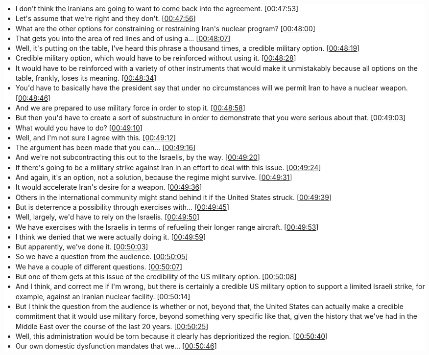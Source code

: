 *  I don't think the Iranians are going to want to come back into the agreement. [[00:47:53](https://www.youtube.com/watch?v=Q3ktcAo9A9A&t=2873.44s)]
*  Let's assume that we're right and they don't. [[00:47:56](https://www.youtube.com/watch?v=Q3ktcAo9A9A&t=2876.7999999999997s)]
*  What are the other options for constraining or restraining Iran's nuclear program? [[00:48:00](https://www.youtube.com/watch?v=Q3ktcAo9A9A&t=2880.16s)]
*  That gets you into the area of red lines and of using a... [[00:48:07](https://www.youtube.com/watch?v=Q3ktcAo9A9A&t=2887.44s)]
*  Well, it's putting on the table, I've heard this phrase a thousand times, a credible military option. [[00:48:19](https://www.youtube.com/watch?v=Q3ktcAo9A9A&t=2899.1600000000003s)]
*  Credible military option, which would have to be reinforced without using it. [[00:48:28](https://www.youtube.com/watch?v=Q3ktcAo9A9A&t=2908.84s)]
*  It would have to be reinforced with a variety of other instruments that would make it unmistakably because all options on the table, frankly, loses its meaning. [[00:48:34](https://www.youtube.com/watch?v=Q3ktcAo9A9A&t=2914.84s)]
*  You'd have to basically have the president say that under no circumstances will we permit Iran to have a nuclear weapon. [[00:48:46](https://www.youtube.com/watch?v=Q3ktcAo9A9A&t=2926.76s)]
*  And we are prepared to use military force in order to stop it. [[00:48:58](https://www.youtube.com/watch?v=Q3ktcAo9A9A&t=2938.1200000000003s)]
*  But then you'd have to create a sort of substructure in order to demonstrate that you were serious about that. [[00:49:03](https://www.youtube.com/watch?v=Q3ktcAo9A9A&t=2943.6s)]
*  What would you have to do? [[00:49:10](https://www.youtube.com/watch?v=Q3ktcAo9A9A&t=2950.7599999999998s)]
*  Well, and I'm not sure I agree with this. [[00:49:12](https://www.youtube.com/watch?v=Q3ktcAo9A9A&t=2952.64s)]
*  The argument has been made that you can... [[00:49:16](https://www.youtube.com/watch?v=Q3ktcAo9A9A&t=2956.7999999999997s)]
*  And we're not subcontracting this out to the Israelis, by the way. [[00:49:20](https://www.youtube.com/watch?v=Q3ktcAo9A9A&t=2960.4399999999996s)]
*  If there's going to be a military strike against Iran in an effort to deal with this issue. [[00:49:24](https://www.youtube.com/watch?v=Q3ktcAo9A9A&t=2964.3599999999997s)]
*  And again, it's an option, not a solution, because the regime might survive. [[00:49:31](https://www.youtube.com/watch?v=Q3ktcAo9A9A&t=2971.24s)]
*  It would accelerate Iran's desire for a weapon. [[00:49:36](https://www.youtube.com/watch?v=Q3ktcAo9A9A&t=2976.6s)]
*  Others in the international community might stand behind it if the United States struck. [[00:49:39](https://www.youtube.com/watch?v=Q3ktcAo9A9A&t=2979.8799999999997s)]
*  But is deterrence a possibility through exercises with... [[00:49:45](https://www.youtube.com/watch?v=Q3ktcAo9A9A&t=2985.0s)]
*  Well, largely, we'd have to rely on the Israelis. [[00:49:50](https://www.youtube.com/watch?v=Q3ktcAo9A9A&t=2990.9599999999996s)]
*  We have exercises with the Israelis in terms of refueling their longer range aircraft. [[00:49:53](https://www.youtube.com/watch?v=Q3ktcAo9A9A&t=2993.68s)]
*  I think we denied that we were actually doing it. [[00:49:59](https://www.youtube.com/watch?v=Q3ktcAo9A9A&t=2999.6s)]
*  But apparently, we've done it. [[00:50:03](https://www.youtube.com/watch?v=Q3ktcAo9A9A&t=3003.2s)]
*  So we have a question from the audience. [[00:50:05](https://www.youtube.com/watch?v=Q3ktcAo9A9A&t=3005.92s)]
*  We have a couple of different questions. [[00:50:07](https://www.youtube.com/watch?v=Q3ktcAo9A9A&t=3007.64s)]
*  But one of them gets at this issue of the credibility of the US military option. [[00:50:08](https://www.youtube.com/watch?v=Q3ktcAo9A9A&t=3008.52s)]
*  And I think, and correct me if I'm wrong, but there is certainly a credible US military option to support a limited Israeli strike, for example, against an Iranian nuclear facility. [[00:50:14](https://www.youtube.com/watch?v=Q3ktcAo9A9A&t=3014.36s)]
*  But I think the question from the audience is whether or not, beyond that, the United States can actually make a credible commitment that it would use military force, beyond something very specific like that, given the history that we've had in the Middle East over the course of the last 20 years. [[00:50:25](https://www.youtube.com/watch?v=Q3ktcAo9A9A&t=3025.2799999999997s)]
*  Well, this administration would be torn because it clearly has deprioritized the region. [[00:50:40](https://www.youtube.com/watch?v=Q3ktcAo9A9A&t=3040.7599999999998s)]
*  Our own domestic dysfunction mandates that we... [[00:50:46](https://www.youtube.com/watch?v=Q3ktcAo9A9A&t=3046.76s)]